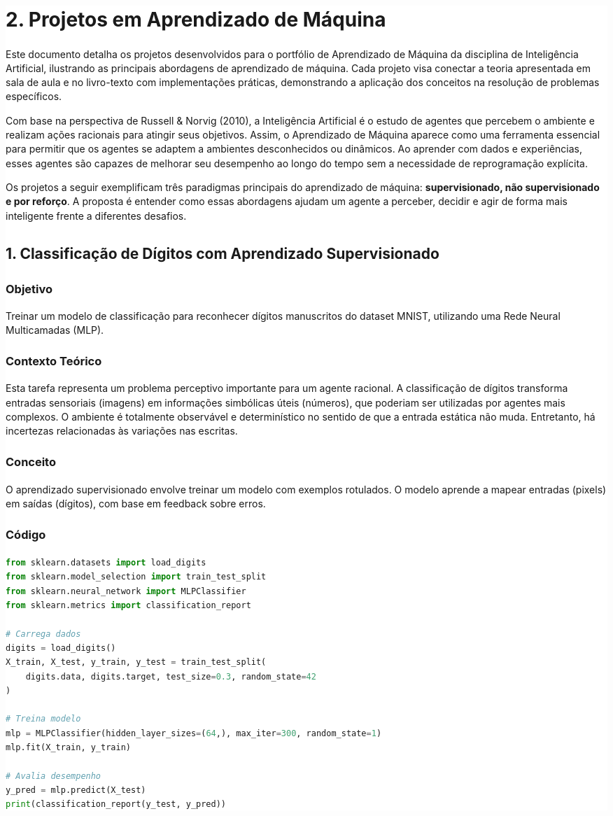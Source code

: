 # 2. Projetos em Aprendizado de Máquina

Este documento detalha os projetos desenvolvidos para o portfólio de Aprendizado de Máquina da disciplina de Inteligência Artificial, ilustrando as principais abordagens de aprendizado de máquina. Cada projeto visa conectar a teoria apresentada em sala de aula e no livro-texto com implementações práticas, demonstrando a aplicação dos conceitos na resolução de problemas específicos.

Com base na perspectiva de Russell & Norvig (2010), a Inteligência Artificial é o estudo de agentes que percebem o ambiente e realizam ações racionais para atingir seus objetivos. Assim, o Aprendizado de Máquina aparece como uma ferramenta essencial para permitir que os agentes se adaptem a ambientes desconhecidos ou dinâmicos. Ao aprender com dados e experiências, esses agentes são capazes de melhorar seu desempenho ao longo do tempo sem a necessidade de reprogramação explícita.

Os projetos a seguir exemplificam três paradigmas principais do aprendizado de máquina: **supervisionado, não supervisionado e por reforço**. A proposta é entender como essas abordagens ajudam um agente a perceber, decidir e agir de forma mais inteligente frente a diferentes desafios.

## 1. Classificação de Dígitos com Aprendizado Supervisionado

### Objetivo

Treinar um modelo de classificação para reconhecer dígitos manuscritos do dataset MNIST, utilizando uma Rede Neural Multicamadas (MLP).

### Contexto Teórico

Esta tarefa representa um problema perceptivo importante para um agente racional. A classificação de dígitos transforma entradas sensoriais (imagens) em informações simbólicas úteis (números), que poderiam ser utilizadas por agentes mais complexos. O ambiente é totalmente observável e determinístico no sentido de que a entrada estática não muda. Entretanto, há incertezas relacionadas às variações nas escritas.

### Conceito

O aprendizado supervisionado envolve treinar um modelo com exemplos rotulados. O modelo aprende a mapear entradas (pixels) em saídas (dígitos), com base em feedback sobre erros.

### Código

```python
from sklearn.datasets import load_digits
from sklearn.model_selection import train_test_split
from sklearn.neural_network import MLPClassifier
from sklearn.metrics import classification_report

# Carrega dados
digits = load_digits()
X_train, X_test, y_train, y_test = train_test_split(
    digits.data, digits.target, test_size=0.3, random_state=42
)

# Treina modelo
mlp = MLPClassifier(hidden_layer_sizes=(64,), max_iter=300, random_state=1)
mlp.fit(X_train, y_train)

# Avalia desempenho
y_pred = mlp.predict(X_test)
print(classification_report(y_test, y_pred))
```
